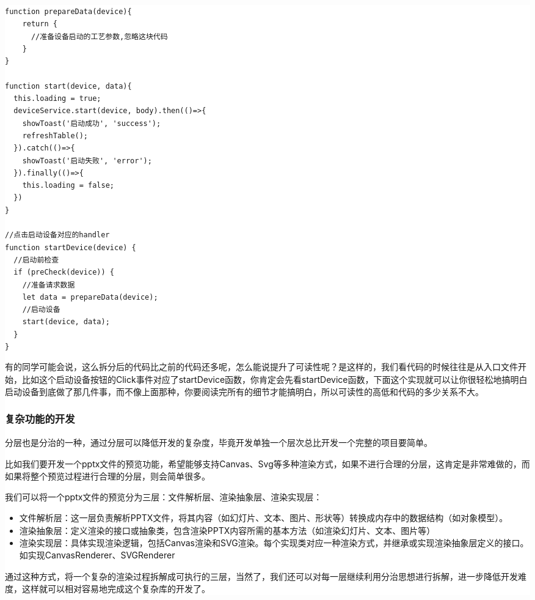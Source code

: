     function prepareData(device){
        return {
          //准备设备启动的工艺参数,忽略这块代码
        }
    }
    
    function start(device, data){
      this.loading = true;
      deviceService.start(device, body).then(()=>{
        showToast('启动成功', 'success');
        refreshTable();
      }).catch(()=>{
        showToast('启动失败', 'error');
      }).finally(()=>{
        this.loading = false;
      })
    }
    
    //点击启动设备对应的handler
    function startDevice(device) {
      //启动前检查
      if (preCheck(device)) {
        //准备请求数据
        let data = prepareData(device);
        //启动设备
        start(device, data);
      }
    }
    

有的同学可能会说，这么拆分后的代码比之前的代码还多呢，怎么能说提升了可读性呢？是这样的，我们看代码的时候往往是从入口文件开始，比如这个启动设备按钮的Click事件对应了startDevice函数，你肯定会先看startDevice函数，下面这个实现就可以让你很轻松地搞明白启动设备到底做了那几件事，而不像上面那种，你要阅读完所有的细节才能搞明白，所以可读性的高低和代码的多少关系不大。

### 复杂功能的开发

分层也是分治的一种，通过分层可以降低开发的复杂度，毕竟开发单独一个层次总比开发一个完整的项目要简单。

比如我们要开发一个pptx文件的预览功能，希望能够支持Canvas、Svg等多种渲染方式，如果不进行合理的分层，这肯定是非常难做的，而如果将整个预览过程进行合理的分层，则会简单很多。

我们可以将一个pptx文件的预览分为三层：文件解析层、渲染抽象层、渲染实现层：

*   文件解析层：这一层负责解析PPTX文件，将其内容（如幻灯片、文本、图片、形状等）转换成内存中的数据结构（如对象模型）。
*   渲染抽象层：定义渲染的接口或抽象类，包含渲染PPTX内容所需的基本方法（如渲染幻灯片、文本、图片等）
*   渲染实现层：具体实现渲染逻辑，包括Canvas渲染和SVG渲染。每个实现类对应一种渲染方式，并继承或实现渲染抽象层定义的接口。如实现CanvasRenderer、SVGRenderer

通过这种方式，将一个复杂的渲染过程拆解成可执行的三层，当然了，我们还可以对每一层继续利用分治思想进行拆解，进一步降低开发难度，这样就可以相对容易地完成这个复杂库的开发了。